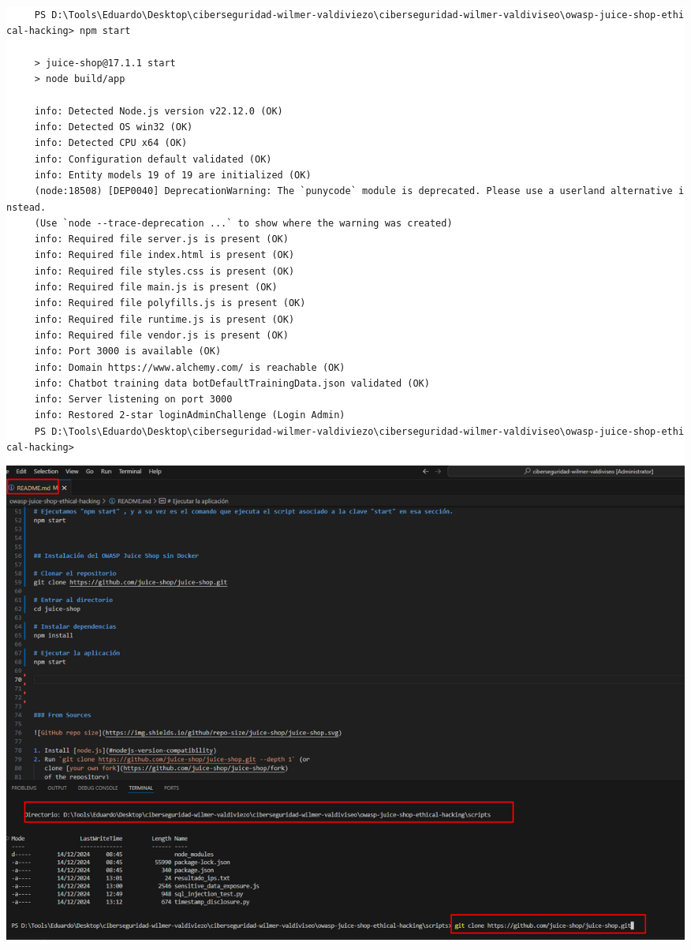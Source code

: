          PS D:\Tools\Eduardo\Desktop\ciberseguridad-wilmer-valdiviezo\ciberseguridad-wilmer-valdiviseo\owasp-juice-shop-ethical-hacking> npm start

         > juice-shop@17.1.1 start
         > node build/app

         info: Detected Node.js version v22.12.0 (OK)
         info: Detected OS win32 (OK)
         info: Detected CPU x64 (OK)
         info: Configuration default validated (OK)
         info: Entity models 19 of 19 are initialized (OK)
         (node:18508) [DEP0040] DeprecationWarning: The `punycode` module is deprecated. Please use a userland alternative instead.
         (Use `node --trace-deprecation ...` to show where the warning was created)
         info: Required file server.js is present (OK)
         info: Required file index.html is present (OK)
         info: Required file styles.css is present (OK)
         info: Required file main.js is present (OK)
         info: Required file polyfills.js is present (OK)
         info: Required file runtime.js is present (OK)
         info: Required file vendor.js is present (OK)
         info: Port 3000 is available (OK)
         info: Domain https://www.alchemy.com/ is reachable (OK)
         info: Chatbot training data botDefaultTrainingData.json validated (OK)
         info: Server listening on port 3000
         info: Restored 2-star loginAdminChallenge (Login Admin)
         PS D:\Tools\Eduardo\Desktop\ciberseguridad-wilmer-valdiviezo\ciberseguridad-wilmer-valdiviseo\owasp-juice-shop-ethical-hacking>

![Evidencia del proceso de Inicio de la Interfaz Web OWASP Juice Shop ](./docs/images/README.md.png)